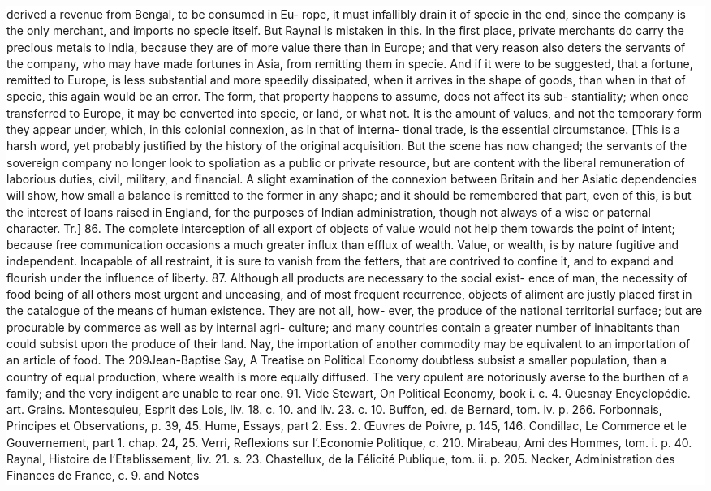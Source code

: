 derived a revenue from Bengal, to be consumed in Eu-
rope, it must infallibly drain it of specie in the end, since
the company is the only merchant, and imports no specie
itself. But Raynal is mistaken in this. In the first place,
private merchants do carry the precious metals to India,
because they are of more value there than in Europe; and
that very reason also deters the servants of the company,
who may have made fortunes in Asia, from remitting them
in specie. And if it were to be suggested, that a fortune,
remitted to Europe, is less substantial and more speedily
dissipated, when it arrives in the shape of goods, than when
in that of specie, this again would be an error. The form,
that property happens to assume, does not affect its sub-
stantiality; when once transferred to Europe, it may be
converted into specie, or land, or what not. It is the amount
of values, and not the temporary form they appear under,
which, in this colonial connexion, as in that of interna-
tional trade, is the essential circumstance.
[This is a harsh word, yet probably justified by the
history of the original acquisition. But the scene has now
changed; the servants of the sovereign company no longer
look to spoliation as a public or private resource, but are
content with the liberal remuneration of laborious duties,
civil, military, and financial. A slight examination of the
connexion between Britain and her Asiatic dependencies
will show, how small a balance is remitted to the former in
any shape; and it should be remembered that part, even of
this, is but the interest of loans raised in England, for the
purposes of Indian administration, though not always of a
wise or paternal character. Tr.]
86. The complete interception of all export of objects of value
would not help them towards the point of intent; because
free communication occasions a much greater influx than
efflux of wealth. Value, or wealth, is by nature fugitive
and independent. Incapable of all restraint, it is sure to
vanish from the fetters, that are contrived to confine it,
and to expand and flourish under the influence of liberty.
87. Although all products are necessary to the social exist-
ence of man, the necessity of food being of all others most
urgent and unceasing, and of most frequent recurrence,
objects of aliment are justly placed first in the catalogue
of the means of human existence. They are not all, how-
ever, the produce of the national territorial surface; but
are procurable by commerce as well as by internal agri-
culture; and many countries contain a greater number of
inhabitants than could subsist upon the produce of their
land. Nay, the importation of another commodity may be
equivalent to an importation of an article of food. The
209Jean-Baptise Say, A Treatise on Political Economy
doubtless subsist a smaller population, than a country of
equal production, where wealth is more equally diffused.
The very opulent are notoriously averse to the burthen of
a family; and the very indigent are unable to rear one.
91. Vide Stewart, On Political Economy, book i. c. 4. Quesnay
Encyclopédie. art. Grains. Montesquieu, Esprit des Lois,
liv. 18. c. 10. and liv. 23. c. 10. Buffon, ed. de Bernard,
tom. iv. p. 266. Forbonnais, Principes et Observations, p.
39, 45. Hume, Essays, part 2. Ess. 2. Œuvres de Poivre, p.
145, 146. Condillac, Le Commerce et le Gouvernement,
part 1. chap. 24, 25. Verri, Reflexions sur l’.Economie
Politique, c. 210. Mirabeau, Ami des Hommes, tom. i. p.
40. Raynal, Histoire de l’Etablissement, liv. 21. s. 23.
Chastellux, de la Félicité Publique, tom. ii. p. 205. Necker,
Administration des Finances de France, c. 9. and Notes